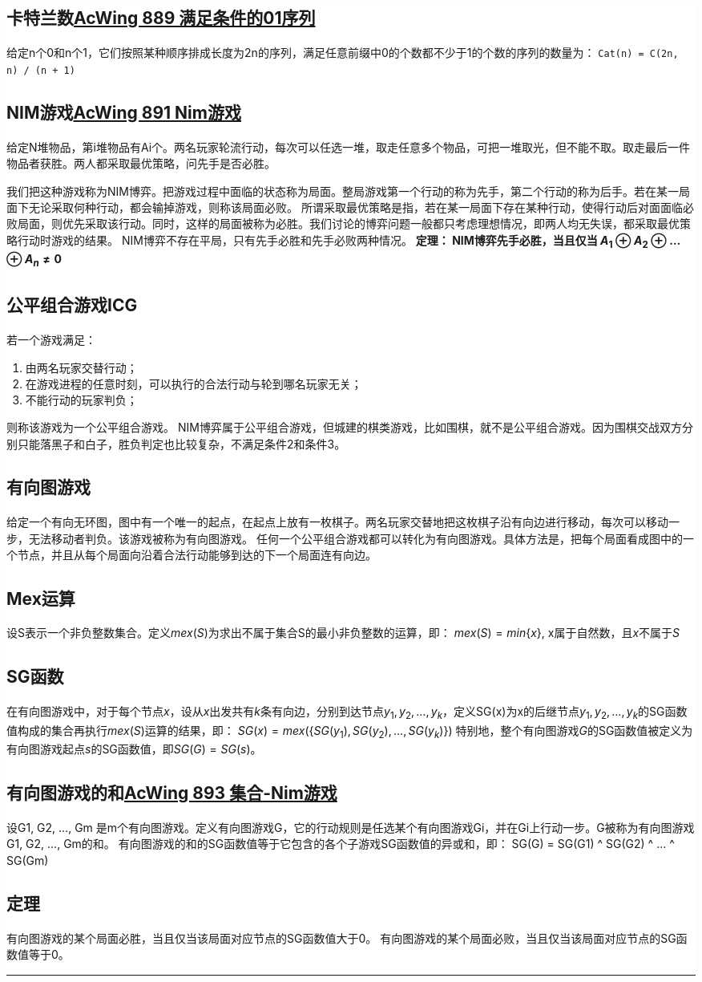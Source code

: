 ## 卡特兰数[AcWing 889 满足条件的01序列](https://www.acwing.com/problem/content/891/)

给定n个0和n个1，它们按照某种顺序排成长度为2n的序列，满足任意前缀中0的个数都不少于1的个数的序列的数量为：
`Cat(n) = C(2n, n) / (n + 1)`

## NIM游戏[AcWing 891 Nim游戏](https://www.acwing.com/problem/content/893/)

给定N堆物品，第i堆物品有Ai个。两名玩家轮流行动，每次可以任选一堆，取走任意多个物品，可把一堆取光，但不能不取。取走最后一件物品者获胜。两人都采取最优策略，问先手是否必胜。

我们把这种游戏称为NIM博弈。把游戏过程中面临的状态称为局面。整局游戏第一个行动的称为先手，第二个行动的称为后手。若在某一局面下无论采取何种行动，都会输掉游戏，则称该局面必败。
所谓采取最优策略是指，若在某一局面下存在某种行动，使得行动后对面面临必败局面，则优先采取该行动。同时，这样的局面被称为必胜。我们讨论的博弈问题一般都只考虑理想情况，即两人均无失误，都采取最优策略行动时游戏的结果。
NIM博弈不存在平局，只有先手必胜和先手必败两种情况。
**定理： NIM博弈先手必胜，当且仅当 $A_1\oplus A_2\oplus\ldots\oplus A_n \not= 0$**

## 公平组合游戏ICG

若一个游戏满足：

1.  由两名玩家交替行动；
2.  在游戏进程的任意时刻，可以执行的合法行动与轮到哪名玩家无关；
3.  不能行动的玩家判负；

则称该游戏为一个公平组合游戏。
NIM博弈属于公平组合游戏，但城建的棋类游戏，比如围棋，就不是公平组合游戏。因为围棋交战双方分别只能落黑子和白子，胜负判定也比较复杂，不满足条件2和条件3。

## 有向图游戏

给定一个有向无环图，图中有一个唯一的起点，在起点上放有一枚棋子。两名玩家交替地把这枚棋子沿有向边进行移动，每次可以移动一步，无法移动者判负。该游戏被称为有向图游戏。
任何一个公平组合游戏都可以转化为有向图游戏。具体方法是，把每个局面看成图中的一个节点，并且从每个局面向沿着合法行动能够到达的下一个局面连有向边。

## Mex运算

设S表示一个非负整数集合。定义$mex(S)$为求出不属于集合S的最小非负整数的运算，即：
$mex(S) = min\{x\}$, x属于自然数，且$x$不属于$S$

## SG函数

在有向图游戏中，对于每个节点$x$，设从$x$出发共有$k$条有向边，分别到达节点$y_1, y_2,\ldots, y_k$，定义SG(x)为x的后继节点$y_1, y_2,\ldots, y_k$的SG函数值构成的集合再执行$mex(S)$运算的结果，即：
$SG(x) = mex(\{SG(y_1), SG(y_2), \ldots, SG(y_k)\})$
特别地，整个有向图游戏$G$的SG函数值被定义为有向图游戏起点$s$的SG函数值，即$SG(G) = SG(s)$。

## 有向图游戏的和[AcWing 893 集合-Nim游戏](https://www.acwing.com/problem/content/895/)

设G1, G2, …, Gm 是m个有向图游戏。定义有向图游戏G，它的行动规则是任选某个有向图游戏Gi，并在Gi上行动一步。G被称为有向图游戏G1, G2, …, Gm的和。
有向图游戏的和的SG函数值等于它包含的各个子游戏SG函数值的异或和，即：
SG(G) = SG(G1) ^ SG(G2) ^ … ^ SG(Gm)

## 定理

有向图游戏的某个局面必胜，当且仅当该局面对应节点的SG函数值大于0。
有向图游戏的某个局面必败，当且仅当该局面对应节点的SG函数值等于0。

* * *
